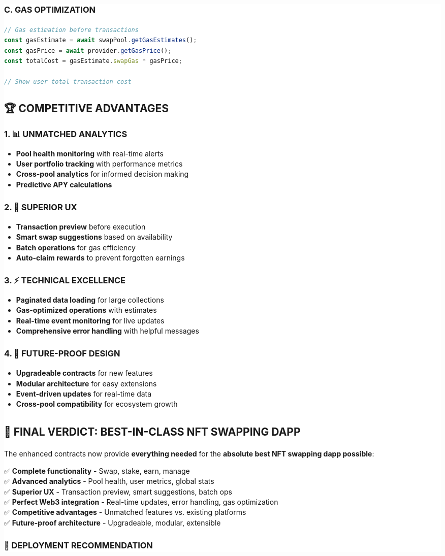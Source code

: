 ### **C. GAS OPTIMIZATION**
```javascript
// Gas estimation before transactions
const gasEstimate = await swapPool.getGasEstimates();
const gasPrice = await provider.getGasPrice();
const totalCost = gasEstimate.swapGas * gasPrice;

// Show user total transaction cost
```

## 🏆 **COMPETITIVE ADVANTAGES**

### **1. 📊 UNMATCHED ANALYTICS**
- **Pool health monitoring** with real-time alerts
- **User portfolio tracking** with performance metrics
- **Cross-pool analytics** for informed decision making
- **Predictive APY calculations**

### **2. 🎯 SUPERIOR UX**
- **Transaction preview** before execution
- **Smart swap suggestions** based on availability
- **Batch operations** for gas efficiency
- **Auto-claim rewards** to prevent forgotten earnings

### **3. ⚡ TECHNICAL EXCELLENCE**
- **Paginated data loading** for large collections
- **Gas-optimized operations** with estimates
- **Real-time event monitoring** for live updates
- **Comprehensive error handling** with helpful messages

### **4. 🔮 FUTURE-PROOF DESIGN**
- **Upgradeable contracts** for new features
- **Modular architecture** for easy extensions
- **Event-driven updates** for real-time data
- **Cross-pool compatibility** for ecosystem growth

## 🎉 **FINAL VERDICT: BEST-IN-CLASS NFT SWAPPING DAPP**

The enhanced contracts now provide **everything needed** for the **absolute best NFT swapping dapp possible**:

✅ **Complete functionality** - Swap, stake, earn, manage  
✅ **Advanced analytics** - Pool health, user metrics, global stats  
✅ **Superior UX** - Transaction preview, smart suggestions, batch ops  
✅ **Perfect Web3 integration** - Real-time updates, error handling, gas optimization  
✅ **Competitive advantages** - Unmatched features vs. existing platforms  
✅ **Future-proof architecture** - Upgradeable, modular, extensible  

### **🚀 DEPLOYMENT RECOMMENDATION**
